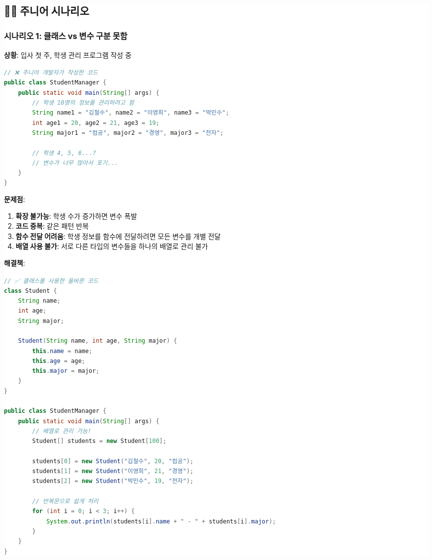 
## 👨‍💻 주니어 시나리오

### 시나리오 1: 클래스 vs 변수 구분 못함

**상황**: 입사 첫 주, 학생 관리 프로그램 작성 중

```java
// ❌ 주니어 개발자가 작성한 코드
public class StudentManager {
    public static void main(String[] args) {
        // 학생 10명의 정보를 관리하려고 함
        String name1 = "김철수", name2 = "이영희", name3 = "박민수";
        int age1 = 20, age2 = 21, age3 = 19;
        String major1 = "컴공", major2 = "경영", major3 = "전자";

        // 학생 4, 5, 6...?
        // 변수가 너무 많아서 포기...
    }
}
```

**문제점**:
1. **확장 불가능**: 학생 수가 증가하면 변수 폭발
2. **코드 중복**: 같은 패턴 반복
3. **함수 전달 어려움**: 학생 정보를 함수에 전달하려면 모든 변수를 개별 전달
4. **배열 사용 불가**: 서로 다른 타입의 변수들을 하나의 배열로 관리 불가

**해결책**:

```java
// ✅ 클래스를 사용한 올바른 코드
class Student {
    String name;
    int age;
    String major;

    Student(String name, int age, String major) {
        this.name = name;
        this.age = age;
        this.major = major;
    }
}

public class StudentManager {
    public static void main(String[] args) {
        // 배열로 관리 가능!
        Student[] students = new Student[100];

        students[0] = new Student("김철수", 20, "컴공");
        students[1] = new Student("이영희", 21, "경영");
        students[2] = new Student("박민수", 19, "전자");

        // 반복문으로 쉽게 처리
        for (int i = 0; i < 3; i++) {
            System.out.println(students[i].name + " - " + students[i].major);
        }
    }
}
```
